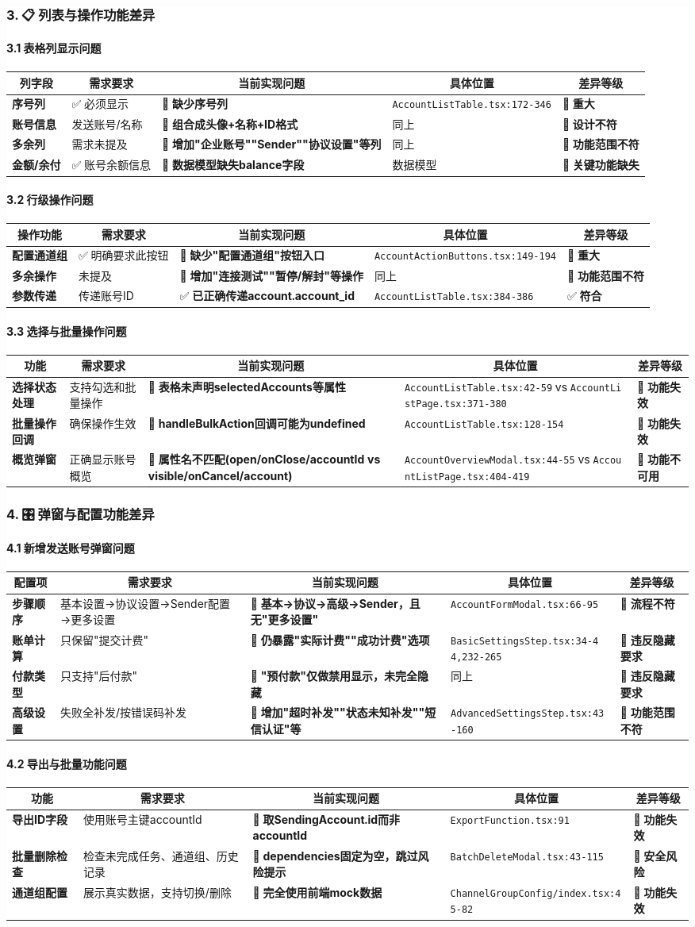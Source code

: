 ### 3. 📋 **列表与操作功能差异**

#### 3.1 表格列显示问题
| 列字段 | 需求要求 | 当前实现问题 | 具体位置 | 差异等级 |
|--------|----------|-------------|---------|---------|
| **序号列** | ✅ 必须显示 | 🔴 **缺少序号列** | `AccountListTable.tsx:172-346` | 🔴 **重大** |
| **账号信息** | 发送账号/名称 | 🔴 **组合成头像+名称+ID格式** | 同上 | 🔴 **设计不符** |
| **多余列** | 需求未提及 | 🔴 **增加"企业账号""Sender""协议设置"等列** | 同上 | 🔴 **功能范围不符** |
| **金额/余付** | ✅ 账号余额信息 | 🔴 **数据模型缺失balance字段** | 数据模型 | 🔴 **关键功能缺失** |

#### 3.2 行级操作问题
| 操作功能 | 需求要求 | 当前实现问题 | 具体位置 | 差异等级 |
|----------|----------|-------------|---------|---------|
| **配置通道组** | ✅ 明确要求此按钮 | 🔴 **缺少"配置通道组"按钮入口** | `AccountActionButtons.tsx:149-194` | 🔴 **重大** |
| **多余操作** | 未提及 | 🔴 **增加"连接测试""暂停/解封"等操作** | 同上 | 🔴 **功能范围不符** |
| **参数传递** | 传递账号ID | ✅ **已正确传递account.account_id** | `AccountListTable.tsx:384-386` | ✅ **符合** |

#### 3.3 选择与批量操作问题
| 功能 | 需求要求 | 当前实现问题 | 具体位置 | 差异等级 |
|------|----------|-------------|---------|---------|
| **选择状态处理** | 支持勾选和批量操作 | 🔴 **表格未声明selectedAccounts等属性** | `AccountListTable.tsx:42-59` vs `AccountListPage.tsx:371-380` | 🔴 **功能失效** |
| **批量操作回调** | 确保操作生效 | 🔴 **handleBulkAction回调可能为undefined** | `AccountListTable.tsx:128-154` | 🔴 **功能失效** |
| **概览弹窗** | 正确显示账号概览 | 🔴 **属性名不匹配(open/onClose/accountId vs visible/onCancel/account)** | `AccountOverviewModal.tsx:44-55` vs `AccountListPage.tsx:404-419` | 🔴 **功能不可用** |

### 4. 🎛️ **弹窗与配置功能差异**

#### 4.1 新增发送账号弹窗问题
| 配置项 | 需求要求 | 当前实现问题 | 具体位置 | 差异等级 |
|--------|----------|-------------|---------|---------|
| **步骤顺序** | 基本设置→协议设置→Sender配置→更多设置 | 🔴 **基本→协议→高级→Sender，且无"更多设置"** | `AccountFormModal.tsx:66-95` | 🔴 **流程不符** |
| **账单计算** | 只保留"提交计费" | 🔴 **仍暴露"实际计费""成功计费"选项** | `BasicSettingsStep.tsx:34-44,232-265` | 🔴 **违反隐藏要求** |
| **付款类型** | 只支持"后付款" | 🔴 **"预付款"仅做禁用显示，未完全隐藏** | 同上 | 🔴 **违反隐藏要求** |
| **高级设置** | 失败全补发/按错误码补发 | 🔴 **增加"超时补发""状态未知补发""短信认证"等** | `AdvancedSettingsStep.tsx:43-160` | 🔴 **功能范围不符** |

#### 4.2 导出与批量功能问题
| 功能 | 需求要求 | 当前实现问题 | 具体位置 | 差异等级 |
|------|----------|-------------|---------|---------|
| **导出ID字段** | 使用账号主键accountId | 🔴 **取SendingAccount.id而非accountId** | `ExportFunction.tsx:91` | 🔴 **功能失效** |
| **批量删除检查** | 检查未完成任务、通道组、历史记录 | 🔴 **dependencies固定为空，跳过风险提示** | `BatchDeleteModal.tsx:43-115` | 🔴 **安全风险** |
| **通道组配置** | 展示真实数据，支持切换/删除 | 🔴 **完全使用前端mock数据** | `ChannelGroupConfig/index.tsx:45-82` | 🔴 **功能失效** |
